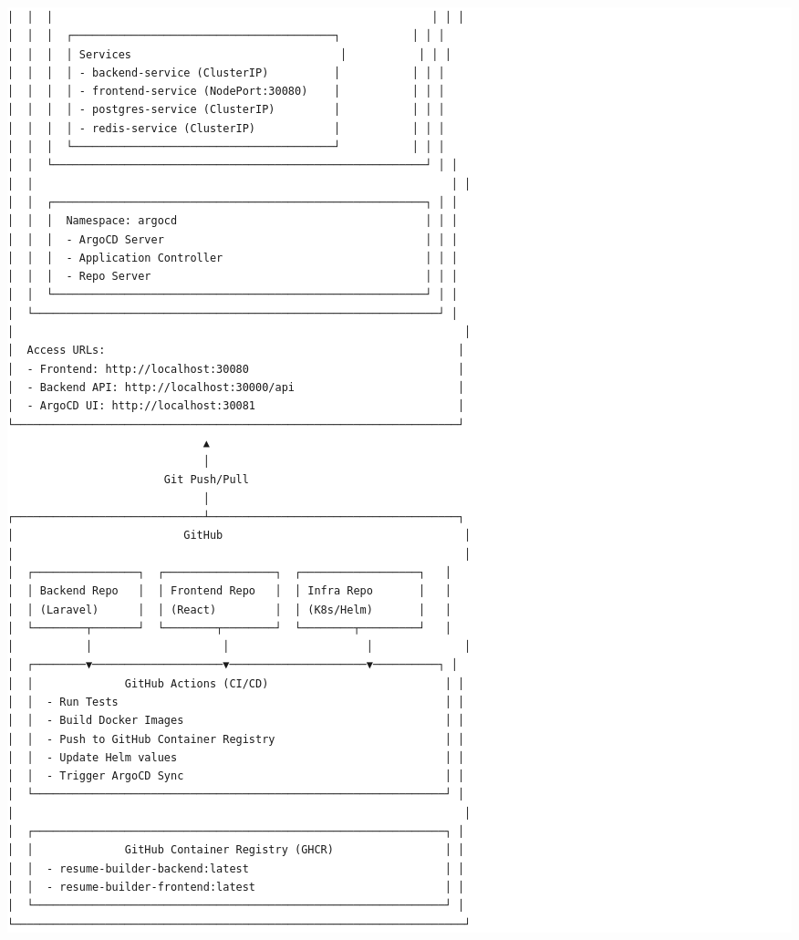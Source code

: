 ```
│  │  │                                                          │ │ │
│  │  │  ┌────────────────────────────────────────┐           │ │ │
│  │  │  │ Services                                │           │ │ │
│  │  │  │ - backend-service (ClusterIP)          │           │ │ │
│  │  │  │ - frontend-service (NodePort:30080)    │           │ │ │
│  │  │  │ - postgres-service (ClusterIP)         │           │ │ │
│  │  │  │ - redis-service (ClusterIP)            │           │ │ │
│  │  │  └────────────────────────────────────────┘           │ │ │
│  │  └─────────────────────────────────────────────────────────┘ │ │
│  │                                                                │ │
│  │  ┌─────────────────────────────────────────────────────────┐ │ │
│  │  │  Namespace: argocd                                      │ │ │
│  │  │  - ArgoCD Server                                        │ │ │
│  │  │  - Application Controller                               │ │ │
│  │  │  - Repo Server                                          │ │ │
│  │  └─────────────────────────────────────────────────────────┘ │ │
│  └──────────────────────────────────────────────────────────────┘ │
│                                                                     │
│  Access URLs:                                                      │
│  - Frontend: http://localhost:30080                                │
│  - Backend API: http://localhost:30000/api                         │
│  - ArgoCD UI: http://localhost:30081                               │
└────────────────────────────────────────────────────────────────────┘
                              ▲
                              │
                        Git Push/Pull
                              │
┌─────────────────────────────┴──────────────────────────────────────┐
│                          GitHub                                     │
│                                                                     │
│  ┌────────────────┐  ┌─────────────────┐  ┌──────────────────┐   │
│  │ Backend Repo   │  │ Frontend Repo   │  │ Infra Repo       │   │
│  │ (Laravel)      │  │ (React)         │  │ (K8s/Helm)       │   │
│  └────────┬───────┘  └────────┬────────┘  └────────┬─────────┘   │
│           │                    │                     │              │
│  ┌────────▼────────────────────▼─────────────────────▼──────────┐ │
│  │              GitHub Actions (CI/CD)                           │ │
│  │  - Run Tests                                                  │ │
│  │  - Build Docker Images                                        │ │
│  │  - Push to GitHub Container Registry                          │ │
│  │  - Update Helm values                                         │ │
│  │  - Trigger ArgoCD Sync                                        │ │
│  └───────────────────────────────────────────────────────────────┘ │
│                                                                     │
│  ┌───────────────────────────────────────────────────────────────┐ │
│  │              GitHub Container Registry (GHCR)                 │ │
│  │  - resume-builder-backend:latest                              │ │
│  │  - resume-builder-frontend:latest                             │ │
│  └───────────────────────────────────────────────────────────────┘ │
└─────────────────────────────────────────────────────────────────────┘
```
